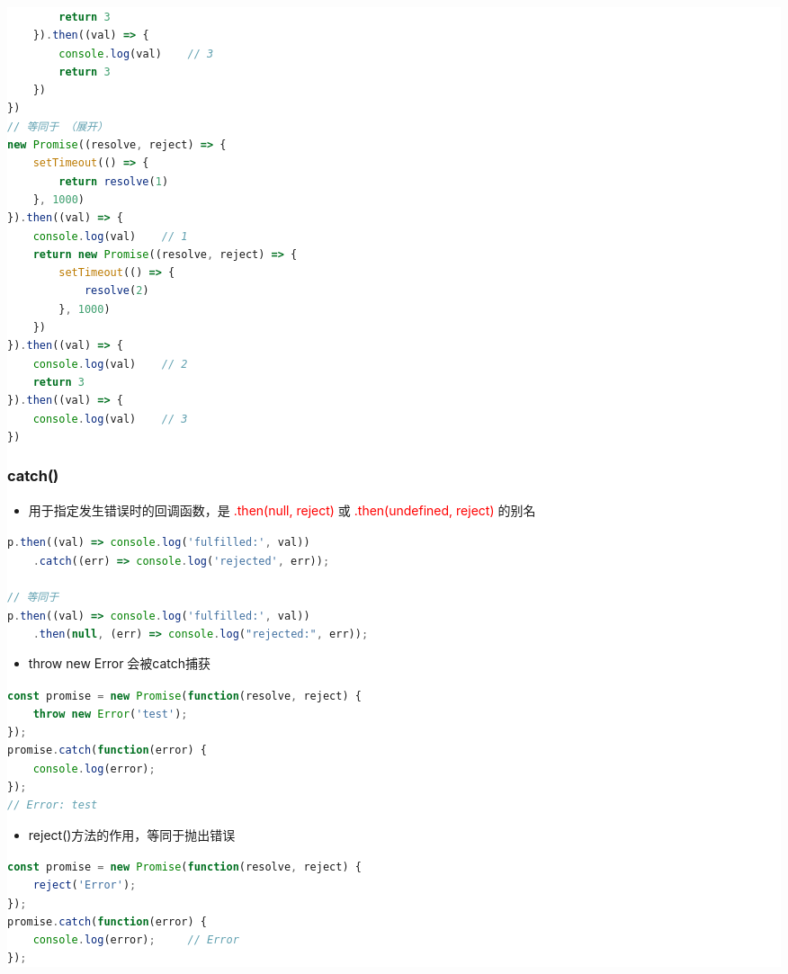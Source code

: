```js
        return 3
    }).then((val) => {
        console.log(val)    // 3
        return 3
    })
})
// 等同于 （展开）
new Promise((resolve, reject) => {
    setTimeout(() => {
        return resolve(1)
    }, 1000)
}).then((val) => {
    console.log(val)    // 1
    return new Promise((resolve, reject) => {
        setTimeout(() => {
            resolve(2)
        }, 1000)
    })
}).then((val) => {
    console.log(val)    // 2
    return 3
}).then((val) => {
    console.log(val)    // 3
})
```

### catch()
- 用于指定发生错误时的回调函数，是 <font color='red'> .then(null, reject) </font> 或 <font color='red'> .then(undefined, reject) </font>的别名
```js
p.then((val) => console.log('fulfilled:', val))
    .catch((err) => console.log('rejected', err));

// 等同于
p.then((val) => console.log('fulfilled:', val))
    .then(null, (err) => console.log("rejected:", err));
```
- throw new Error 会被catch捕获
```js
const promise = new Promise(function(resolve, reject) {
    throw new Error('test');
});
promise.catch(function(error) {
    console.log(error);
});
// Error: test
```

- reject()方法的作用，等同于抛出错误
```js
const promise = new Promise(function(resolve, reject) {
    reject('Error');
});
promise.catch(function(error) {
    console.log(error);     // Error
});
```
